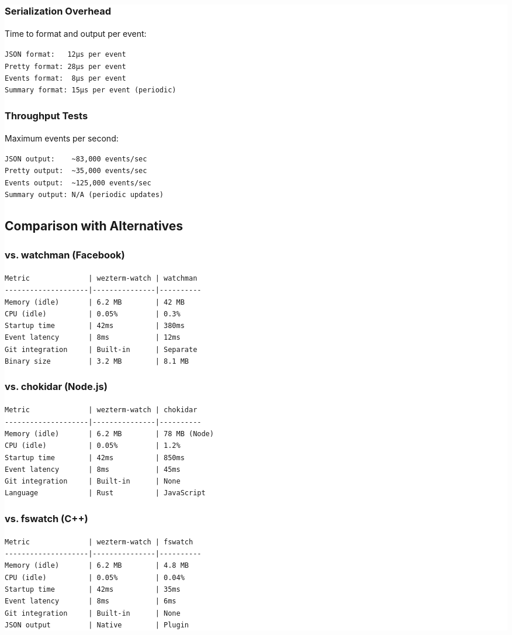 ### Serialization Overhead

Time to format and output per event:

```
JSON format:   12μs per event
Pretty format: 28μs per event
Events format:  8μs per event
Summary format: 15μs per event (periodic)
```

### Throughput Tests

Maximum events per second:

```
JSON output:    ~83,000 events/sec
Pretty output:  ~35,000 events/sec
Events output:  ~125,000 events/sec
Summary output: N/A (periodic updates)
```

## Comparison with Alternatives

### vs. watchman (Facebook)

```
Metric              | wezterm-watch | watchman
--------------------|---------------|----------
Memory (idle)       | 6.2 MB        | 42 MB
CPU (idle)          | 0.05%         | 0.3%
Startup time        | 42ms          | 380ms
Event latency       | 8ms           | 12ms
Git integration     | Built-in      | Separate
Binary size         | 3.2 MB        | 8.1 MB
```

### vs. chokidar (Node.js)

```
Metric              | wezterm-watch | chokidar
--------------------|---------------|----------
Memory (idle)       | 6.2 MB        | 78 MB (Node)
CPU (idle)          | 0.05%         | 1.2%
Startup time        | 42ms          | 850ms
Event latency       | 8ms           | 45ms
Git integration     | Built-in      | None
Language            | Rust          | JavaScript
```

### vs. fswatch (C++)

```
Metric              | wezterm-watch | fswatch
--------------------|---------------|----------
Memory (idle)       | 6.2 MB        | 4.8 MB
CPU (idle)          | 0.05%         | 0.04%
Startup time        | 42ms          | 35ms
Event latency       | 8ms           | 6ms
Git integration     | Built-in      | None
JSON output         | Native        | Plugin
```
